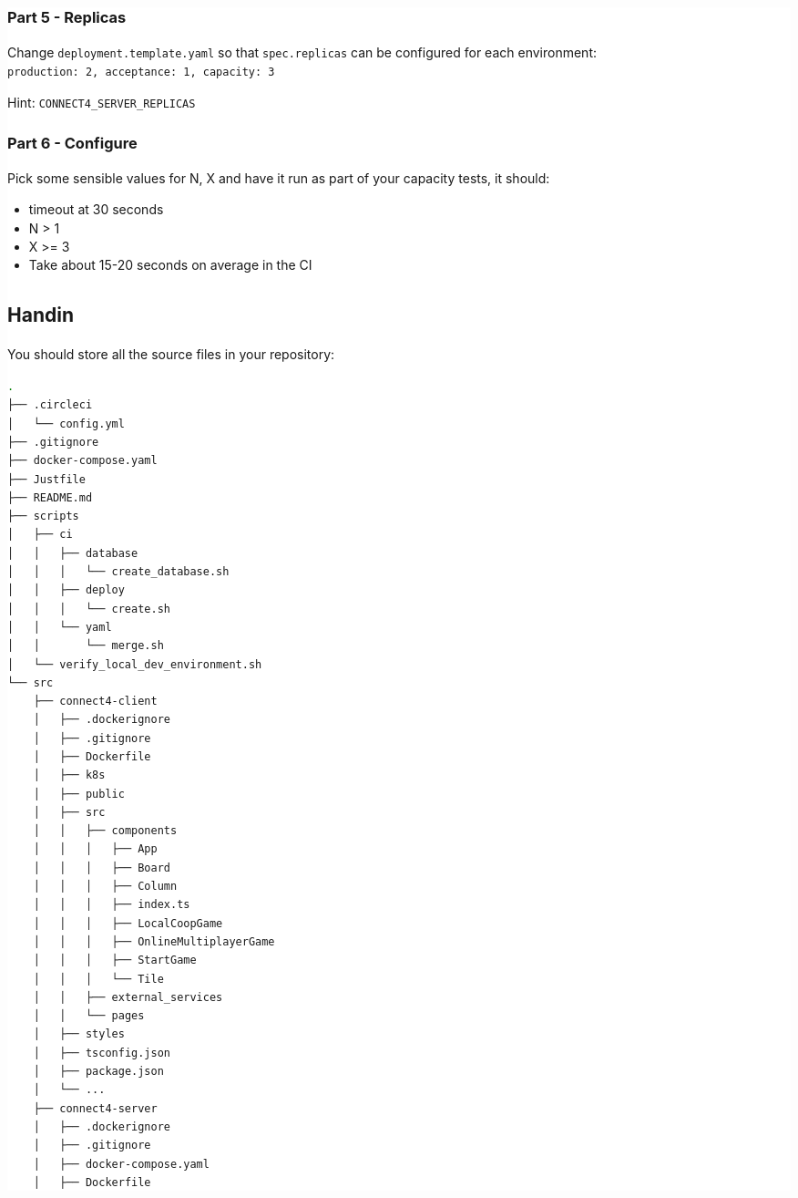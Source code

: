 ### Part 5 - Replicas

Change `deployment.template.yaml` so that `spec.replicas` can be configured for each environment:\
`production: 2, acceptance: 1, capacity: 3`

Hint: `CONNECT4_SERVER_REPLICAS`

### Part 6 - Configure

Pick some sensible values for N, X and have it run as part of your capacity tests, it should:

- timeout at 30 seconds
- N > 1
- X >= 3
- Take about 15-20 seconds on average in the CI

## Handin

You should store all the source files in your repository:

```bash
.
├── .circleci
│   └── config.yml
├── .gitignore
├── docker-compose.yaml
├── Justfile
├── README.md
├── scripts
│   ├── ci
│   │   ├── database
│   │   │   └── create_database.sh
│   │   ├── deploy
│   │   │   └── create.sh
│   │   └── yaml
│   │       └── merge.sh
│   └── verify_local_dev_environment.sh
└── src
    ├── connect4-client
    │   ├── .dockerignore
    │   ├── .gitignore
    │   ├── Dockerfile
    │   ├── k8s
    │   ├── public
    │   ├── src
    │   │   ├── components
    │   │   │   ├── App
    │   │   │   ├── Board
    │   │   │   ├── Column
    │   │   │   ├── index.ts
    │   │   │   ├── LocalCoopGame
    │   │   │   ├── OnlineMultiplayerGame
    │   │   │   ├── StartGame
    │   │   │   └── Tile
    │   │   ├── external_services
    │   │   └── pages
    │   ├── styles
    │   ├── tsconfig.json
    │   ├── package.json
    │   └── ...
    ├── connect4-server
    │   ├── .dockerignore
    │   ├── .gitignore
    │   ├── docker-compose.yaml
    │   ├── Dockerfile
```